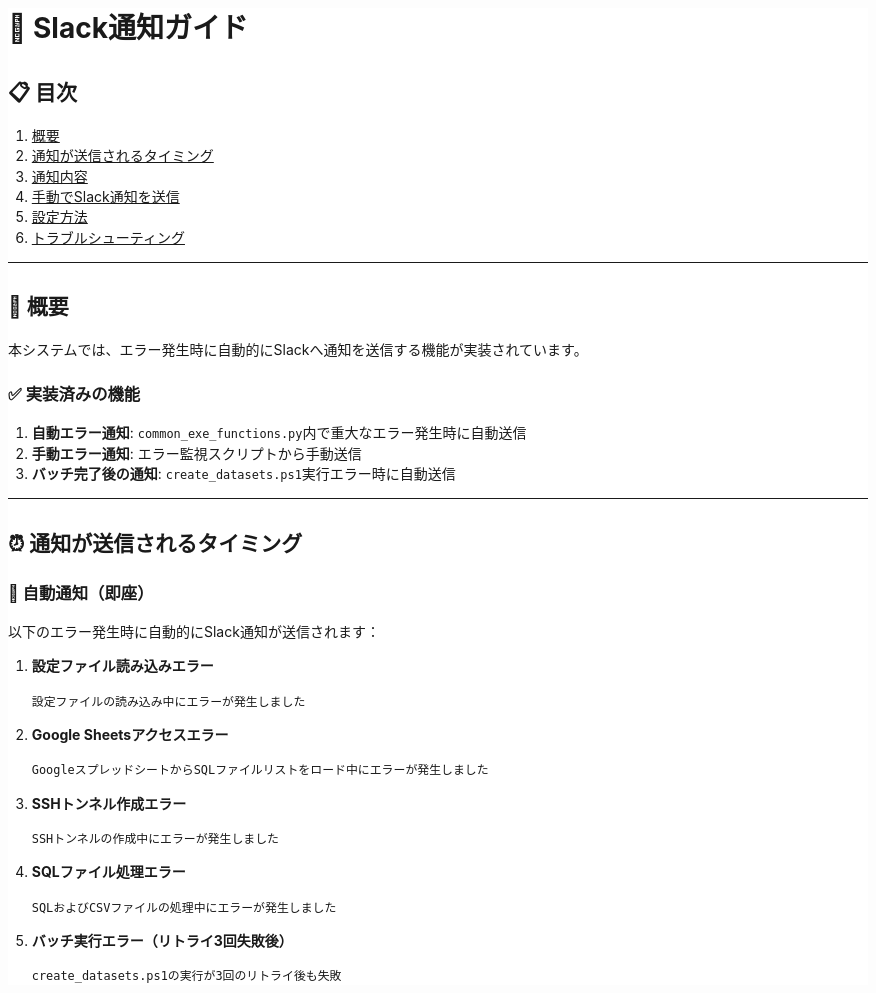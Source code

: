 # 📢 Slack通知ガイド

## 📋 目次
1. [概要](#概要)
2. [通知が送信されるタイミング](#通知が送信されるタイミング)
3. [通知内容](#通知内容)
4. [手動でSlack通知を送信](#手動でslack通知を送信)
5. [設定方法](#設定方法)
6. [トラブルシューティング](#トラブルシューティング)

---

## 📢 概要

本システムでは、エラー発生時に自動的にSlackへ通知を送信する機能が実装されています。

### ✅ 実装済みの機能

1. **自動エラー通知**: `common_exe_functions.py`内で重大なエラー発生時に自動送信
2. **手動エラー通知**: エラー監視スクリプトから手動送信
3. **バッチ完了後の通知**: `create_datasets.ps1`実行エラー時に自動送信

---

## ⏰ 通知が送信されるタイミング

### 🔴 自動通知（即座）

以下のエラー発生時に自動的にSlack通知が送信されます：

1. **設定ファイル読み込みエラー**
   ```
   設定ファイルの読み込み中にエラーが発生しました
   ```

2. **Google Sheetsアクセスエラー**
   ```
   GoogleスプレッドシートからSQLファイルリストをロード中にエラーが発生しました
   ```

3. **SSHトンネル作成エラー**
   ```
   SSHトンネルの作成中にエラーが発生しました
   ```

4. **SQLファイル処理エラー**
   ```
   SQLおよびCSVファイルの処理中にエラーが発生しました
   ```

5. **バッチ実行エラー（リトライ3回失敗後）**
   ```
   create_datasets.ps1の実行が3回のリトライ後も失敗
   ```
